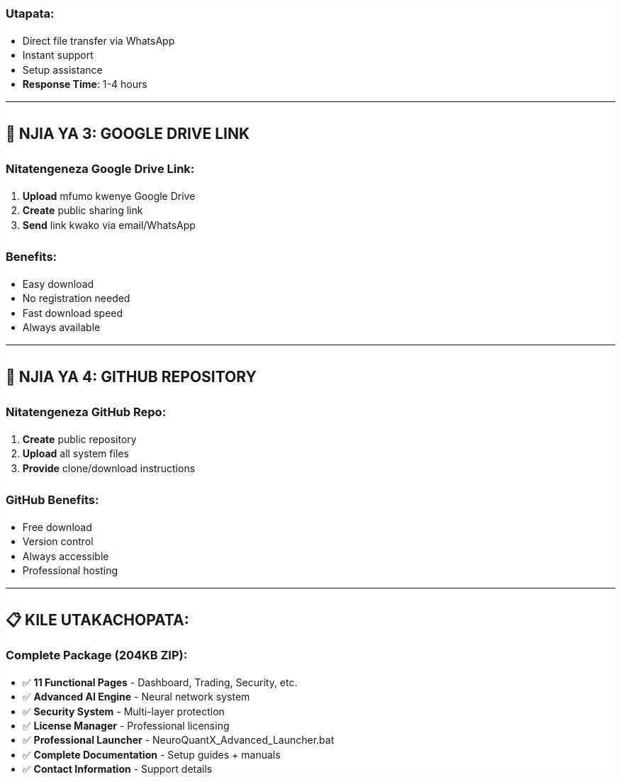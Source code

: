 ### **Utapata:**
- Direct file transfer via WhatsApp
- Instant support
- Setup assistance
- **Response Time**: 1-4 hours

---

## 💾 **NJIA YA 3: GOOGLE DRIVE LINK**

### **Nitatengeneza Google Drive Link:**
1. **Upload** mfumo kwenye Google Drive
2. **Create** public sharing link
3. **Send** link kwako via email/WhatsApp

### **Benefits:**
- Easy download
- No registration needed
- Fast download speed
- Always available

---

## 🚀 **NJIA YA 4: GITHUB REPOSITORY**

### **Nitatengeneza GitHub Repo:**
1. **Create** public repository
2. **Upload** all system files
3. **Provide** clone/download instructions

### **GitHub Benefits:**
- Free download
- Version control
- Always accessible
- Professional hosting

---

## 📋 **KILE UTAKACHOPATA:**

### **Complete Package (204KB ZIP):**
- ✅ **11 Functional Pages** - Dashboard, Trading, Security, etc.
- ✅ **Advanced AI Engine** - Neural network system
- ✅ **Security System** - Multi-layer protection
- ✅ **License Manager** - Professional licensing
- ✅ **Professional Launcher** - NeuroQuantX_Advanced_Launcher.bat
- ✅ **Complete Documentation** - Setup guides + manuals
- ✅ **Contact Information** - Support details
